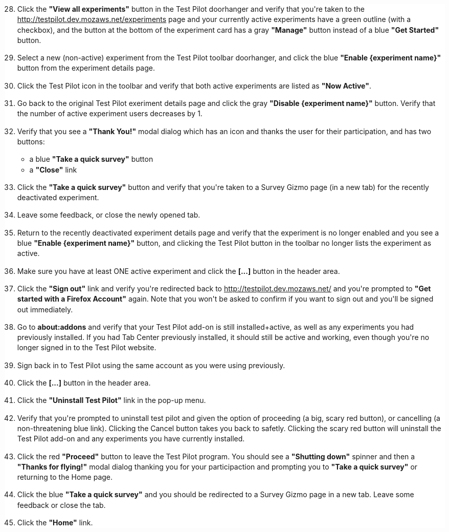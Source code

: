 28. Click the **"View all experiments"** button in the Test Pilot doorhanger and verify that you're taken to the http://testpilot.dev.mozaws.net/experiments page and your currently active experiments have a green outline (with a checkbox), and the button at the bottom of the experiment card has a gray **"Manage"** button instead of a blue **"Get Started"** button.

29. Select a new (non-active) experiment from the Test Pilot toolbar doorhanger, and click the blue **"Enable {experiment name}"** button from the experiment details page.

30. Click the Test Pilot icon in the toolbar and verify that both active experiments are listed as **"Now Active"**.

31. Go back to the original Test Pilot exeriment details page and click the gray **"Disable {experiment name}"** button. Verify that the number of active experiment users decreases by 1.

32. Verify that you see a **"Thank You!"** modal dialog which has an icon and thanks the user for their participation, and has two buttons:
    - a blue **"Take a quick survey"** button
    - a **"Close"** link

33. Click the **"Take a quick survey"** button and verify that you're taken to a Survey Gizmo page (in a new tab) for the recently deactivated experiment.

34. Leave some feedback, or close the newly opened tab.

35. Return to the recently deactivated experiment details page and verify that the experiment is no longer enabled and you see a blue **"Enable {experiment name}"** button, and clicking the Test Pilot button in the toolbar no longer lists the experiment as active.

36. Make sure you have at least ONE active experiment and click the **[...]** button in the header area.

37. Click the **"Sign out"** link and verify you're redirected back to http://testpilot.dev.mozaws.net/ and you're prompted to **"Get started with a Firefox Account"** again. Note that you won't be asked to confirm if you want to sign out and you'll be signed out immediately.

38. Go to **about:addons** and verify that your Test Pilot add-on is still installed+active, as well as any experiments you had previously installed. If you had Tab Center previously installed, it should still be active and working, even though you're no longer signed in to the Test Pilot website.

39. Sign back in to Test Pilot using the same account as you were using previously.

40. Click the **[...]** button in the header area.

41. Click the **"Uninstall Test Pilot"** link in the pop-up menu.

42. Verify that you're prompted to uninstall test pilot and given the option of proceeding (a big, scary red button), or cancelling (a non-threatening blue link). Clicking the Cancel button takes you back to safetly. Clicking the scary red button will uninstall the Test Pilot add-on and any experiments you have currently installed.

43. Click the red **"Proceed"** button to leave the Test Pilot program. You should see a **"Shutting down"** spinner and then a **"Thanks for flying!"** modal dialog thanking you for your participaction and prompting you to **"Take a quick survey"** or returning to the Home page.

44. Click the blue **"Take a quick survey"** and you should be redirected to a Survey Gizmo page in a new tab. Leave some feedback or close the tab.

45. Click the **"Home"** link.
